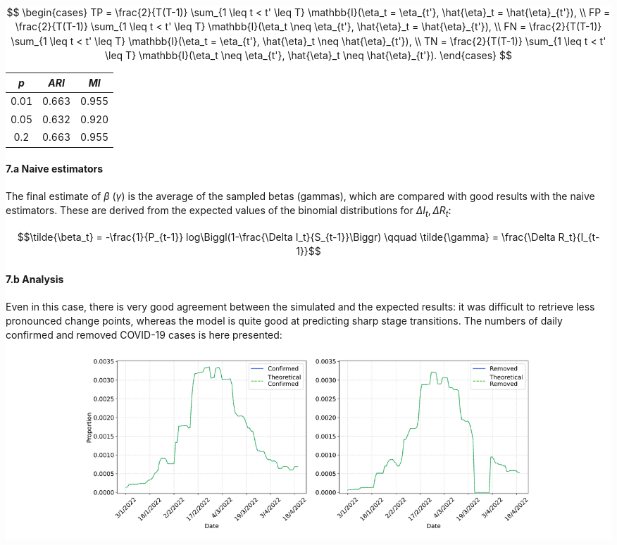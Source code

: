 $$
\begin{cases}
TP = \frac{2}{T(T-1)} \sum_{1 \leq t < t' \leq T} \mathbb{I}(\eta_t = \eta_{t'}, \hat{\eta}_t = \hat{\eta}_{t'}), \\
FP = \frac{2}{T(T-1)} \sum_{1 \leq t < t' \leq T} \mathbb{I}(\eta_t \neq \eta_{t'}, \hat{\eta}_t = \hat{\eta}_{t'}), \\
FN = \frac{2}{T(T-1)} \sum_{1 \leq t < t' \leq T} \mathbb{I}(\eta_t = \eta_{t'}, \hat{\eta}_t \neq \hat{\eta}_{t'}), \\
TN = \frac{2}{T(T-1)} \sum_{1 \leq t < t' \leq T} \mathbb{I}(\eta_t \neq \eta_{t'}, \hat{\eta}_t \neq \hat{\eta}_{t'}).
\end{cases}
$$  

<center>

|  $p$ 	|  $ARI$ 	|  $MI$ 	|
|:----:	|:-----:	|-------	|
| 0.01 	| 0.663 	| 0.955 	|
| 0.05 	| 0.632 	| 0.920 	|
| 0.2  	| 0.663 	| 0.955 	|

</center>

#### 7.a Naive estimators

The final estimate of $\beta$ ($\gamma$) is the average of the sampled betas (gammas), which are compared with good results with the naive estimators. These are derived from the expected values of the binomial distributions for $\Delta I_t, \Delta R_t$:


$$\tilde{\beta_t} = -\frac{1}{P_{t-1}} log\Biggl(1-\frac{\Delta I_t}{S_{t-1}}\Biggr)
\qquad \tilde{\gamma} = \frac{\Delta R_t}{I_{t-1}}$$


#### 7.b Analysis

Even in this case, there is very good agreement between the simulated and the expected results: it was difficult to retrieve less pronounced change points, whereas the model is quite good at predicting sharp stage transitions. The numbers of daily confirmed and removed COVID-19 cases is here presented:

<p align="center">
  <img src="img/Confirmed_Removed.png" height="260"/>
</p>
